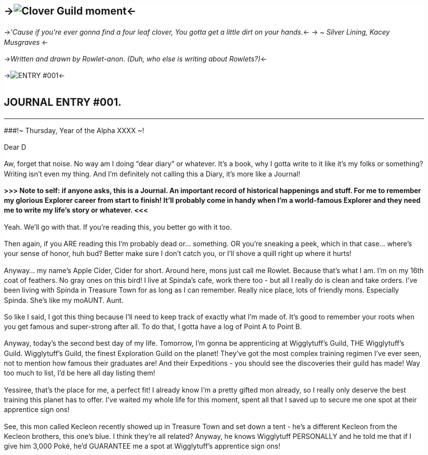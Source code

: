 ->![Clover Guild moment](https://cloverguild.com/booru/data/posts/1596_acdbf9f1f1892f17.png)<-
-------------------------
->*'Cause if you're ever gonna find a four leaf clover, You gotta get a little dirt on your hands.*<-
-> *~ Silver Lining, Kacey Musgraves* <-

->*Written and drawn by Rowlet-anon. (Duh, who else is writing about Rowlets?)*<-

->![ENTRY #001](https://cloverguild.com/booru/data/posts/1595_9e384ed3b218ae06.png)<-

## JOURNAL ENTRY #001.
-------------------------
###!~ Thursday, Year of the Alpha XXXX ~!

Dear D

Aw, forget that noise. No way am I doing “dear diary” or whatever. It’s a book, why I gotta write to it like it’s my folks or something? Writing isn’t even my thing. And I’m definitely not calling this a Diary, it’s more like a Journal!

**>>> Note to self: if anyone asks, this is a Journal. An important record of historical happenings and stuff. For me to remember my glorious Explorer career from start to finish! It’ll probably come in handy when I’m a world-famous Explorer and they need me to write my life’s story or whatever. <<<**
 
Yeah. We’ll go with that. If you’re reading this, you better go with it too. 

Then again, if you ARE reading this I’m probably dead or… something. OR you’re sneaking a peek, which in that case… where’s your sense of honor, huh bud? Better make sure I don’t catch you, or I’ll shove a quill right up where it hurts! 

Anyway… my name’s Apple Cider, Cider for short. Around here, mons just call me Rowlet. Because that’s what I am. I’m on my 16th coat of feathers. No gray ones on this bird! I live at Spinda’s cafe, work there too - but all I really do is clean and take orders. I’ve been living with Spinda in Treasure Town for as long as I can remember. Really nice place, lots of friendly mons. Especially Spinda. She’s like my moAUNT. Aunt.  
 
So like I said, I got this thing because I’ll need to keep track of exactly what I’m made of.  It’s good to remember your roots when you get famous and super-strong after all. To do that, I gotta have a log of Point A to Point B.

Anyway, today’s the second best day of my life. Tomorrow, I’m gonna be apprenticing at Wigglytuff’s Guild, THE Wigglytuff’s Guild. Wigglytuff’s Guild, the finest Exploration Guild on the planet! They’ve got the most complex training regimen I’ve ever seen, not to mention how famous their graduates are! And their Expeditions - you should see the discoveries their guild has made! Way too much to list, I’d be here all day listing them!

Yessiree, that’s the place for me, a perfect fit! I already know I’m a pretty gifted mon already, so I really only deserve the best training this planet has to offer. I’ve waited my whole life for this moment, spent all that I saved up to secure me one spot at their apprentice sign ons! 

See, this mon called Kecleon recently showed up in Treasure Town and set down a tent - he’s a different Kecleon from the Kecleon brothers, this one’s blue. I think they’re all related? Anyway, he knows Wigglytuff PERSONALLY and he told me that if I give him 3,000 Poké, he’d GUARANTEE me a spot at Wigglytuff’s apprentice sign ons! 
